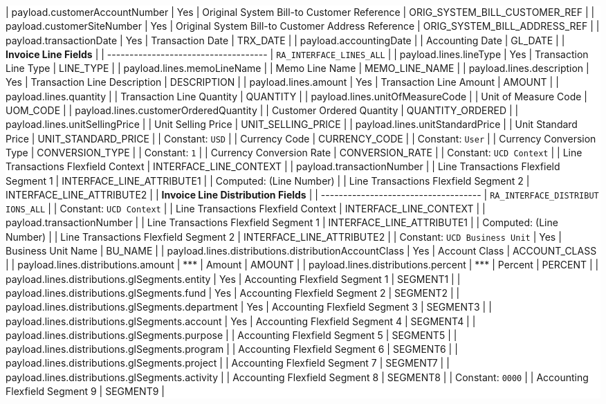| payload.customerAccountNumber                        | Yes  | Original System Bill-to Customer Reference         | ORIG_SYSTEM_BILL_CUSTOMER_REF    |
| payload.customerSiteNumber                           | Yes  | Original System Bill-to Customer Address Reference | ORIG_SYSTEM_BILL_ADDRESS_REF     |
| payload.transactionDate                              | Yes  | Transaction Date                                   | TRX_DATE                         |
| payload.accountingDate                               |      | Accounting Date                                    | GL_DATE                          |
| **Invoice Line Fields**                              |      | ------------------------------------               | `RA_INTERFACE_LINES_ALL`         |
| payload.lines.lineType                               | Yes  | Transaction Line Type                              | LINE_TYPE                        |
| payload.lines.memoLineName                           |      | Memo Line Name                                     | MEMO_LINE_NAME                   |
| payload.lines.description                            | Yes  | Transaction Line Description                       | DESCRIPTION                      |
| payload.lines.amount                                 | Yes  | Transaction Line Amount                            | AMOUNT                           |
| payload.lines.quantity                               |      | Transaction Line Quantity                          | QUANTITY                         |
| payload.lines.unitOfMeasureCode                      |      | Unit of Measure Code                               | UOM_CODE                         |
| payload.lines.customerOrderedQuantity                |      | Customer Ordered Quantity                          | QUANTITY_ORDERED                 |
| payload.lines.unitSellingPrice                       |      | Unit Selling Price                                 | UNIT_SELLING_PRICE               |
| payload.lines.unitStandardPrice                      |      | Unit Standard Price                                | UNIT_STANDARD_PRICE              |
| Constant: `USD`                                      |      | Currency Code                                      | CURRENCY_CODE                    |
| Constant: `User`                                     |      | Currency Conversion Type                           | CONVERSION_TYPE                  |
| Constant: `1`                                        |      | Currency Conversion Rate                           | CONVERSION_RATE                  |
| Constant: `UCD Context`                              |      | Line Transactions Flexfield Context                | INTERFACE_LINE_CONTEXT           |
| payload.transactionNumber                            |      | Line Transactions Flexfield Segment 1              | INTERFACE_LINE_ATTRIBUTE1        |
| Computed: (Line Number)                              |      | Line Transactions Flexfield Segment 2              | INTERFACE_LINE_ATTRIBUTE2        |
| **Invoice Line Distribution Fields**                 |      | ------------------------------------               | `RA_INTERFACE_DISTRIBUTIONS_ALL` |
| Constant: `UCD Context`                              |      | Line Transactions Flexfield Context                | INTERFACE_LINE_CONTEXT           |
| payload.transactionNumber                            |      | Line Transactions Flexfield Segment 1              | INTERFACE_LINE_ATTRIBUTE1        |
| Computed: (Line Number)                              |      | Line Transactions Flexfield Segment 2              | INTERFACE_LINE_ATTRIBUTE2        |
| Constant: `UCD Business Unit`                        | Yes  | Business Unit Name                                 | BU_NAME                          |
| payload.lines.distributions.distributionAccountClass | Yes  | Account Class                                      | ACCOUNT_CLASS                    |
| payload.lines.distributions.amount                   | ***  | Amount                                             | AMOUNT                           |
| payload.lines.distributions.percent                  | ***  | Percent                                            | PERCENT                          |
| payload.lines.distributions.glSegments.entity        | Yes  | Accounting Flexfield Segment 1                     | SEGMENT1                         |
| payload.lines.distributions.glSegments.fund          | Yes  | Accounting Flexfield Segment 2                     | SEGMENT2                         |
| payload.lines.distributions.glSegments.department    | Yes  | Accounting Flexfield Segment 3                     | SEGMENT3                         |
| payload.lines.distributions.glSegments.account       | Yes  | Accounting Flexfield Segment 4                     | SEGMENT4                         |
| payload.lines.distributions.glSegments.purpose       |      | Accounting Flexfield Segment 5                     | SEGMENT5                         |
| payload.lines.distributions.glSegments.program       |      | Accounting Flexfield Segment 6                     | SEGMENT6                         |
| payload.lines.distributions.glSegments.project       |      | Accounting Flexfield Segment 7                     | SEGMENT7                         |
| payload.lines.distributions.glSegments.activity      |      | Accounting Flexfield Segment 8                     | SEGMENT8                         |
| Constant: `0000`                                     |      | Accounting Flexfield Segment 9                     | SEGMENT9                         |